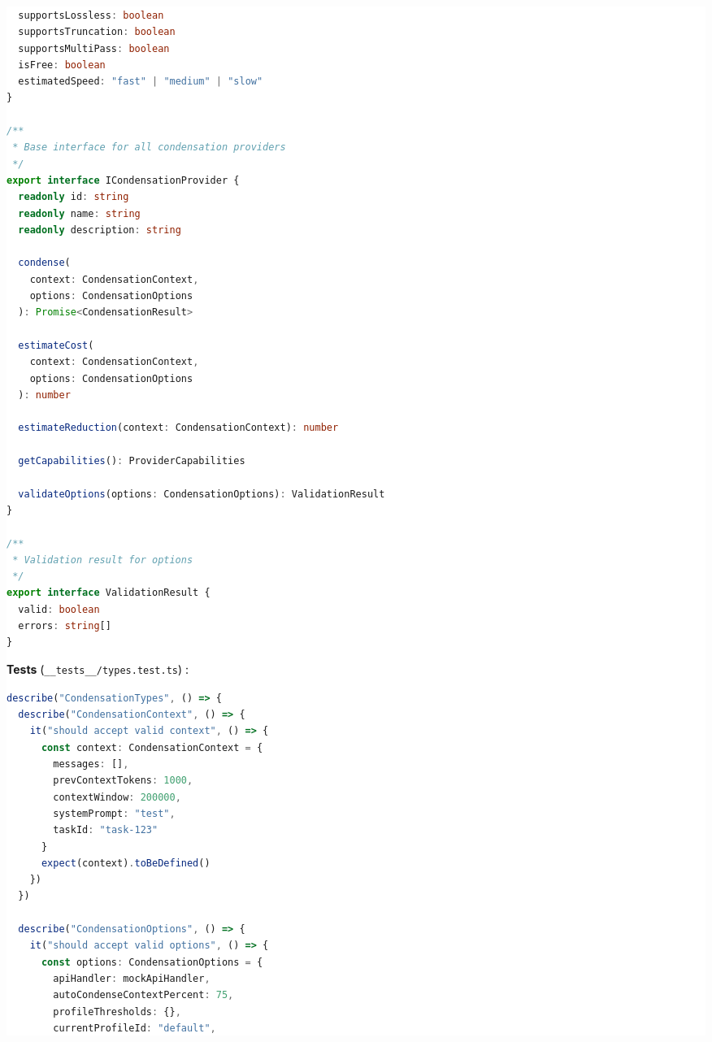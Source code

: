 ```typescript
  supportsLossless: boolean
  supportsTruncation: boolean
  supportsMultiPass: boolean
  isFree: boolean
  estimatedSpeed: "fast" | "medium" | "slow"
}

/**
 * Base interface for all condensation providers
 */
export interface ICondensationProvider {
  readonly id: string
  readonly name: string
  readonly description: string
  
  condense(
    context: CondensationContext,
    options: CondensationOptions
  ): Promise<CondensationResult>
  
  estimateCost(
    context: CondensationContext,
    options: CondensationOptions
  ): number
  
  estimateReduction(context: CondensationContext): number
  
  getCapabilities(): ProviderCapabilities
  
  validateOptions(options: CondensationOptions): ValidationResult
}

/**
 * Validation result for options
 */
export interface ValidationResult {
  valid: boolean
  errors: string[]
}
```

**Tests** (`__tests__/types.test.ts`) :
```typescript
describe("CondensationTypes", () => {
  describe("CondensationContext", () => {
    it("should accept valid context", () => {
      const context: CondensationContext = {
        messages: [],
        prevContextTokens: 1000,
        contextWindow: 200000,
        systemPrompt: "test",
        taskId: "task-123"
      }
      expect(context).toBeDefined()
    })
  })
  
  describe("CondensationOptions", () => {
    it("should accept valid options", () => {
      const options: CondensationOptions = {
        apiHandler: mockApiHandler,
        autoCondenseContextPercent: 75,
        profileThresholds: {},
        currentProfileId: "default",
```